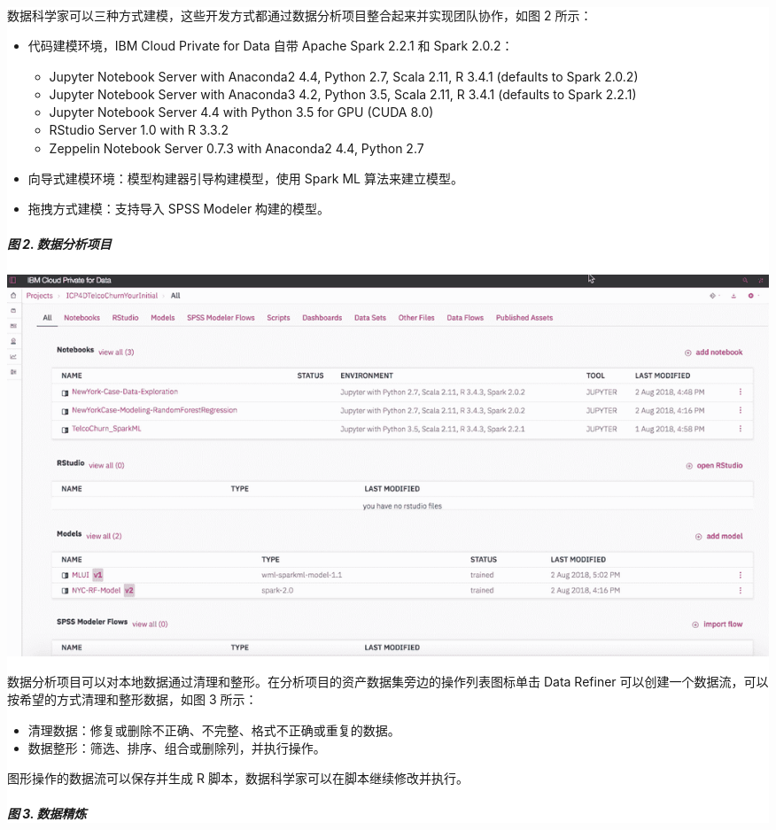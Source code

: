 数据科学家可以三种方式建模，这些开发方式都通过数据分析项目整合起来并实现团队协作，如图 2 所示：

*   代码建模环境，IBM Cloud Private for Data 自带 Apache Spark 2.2.1 和 Spark 2.0.2：

    *   Jupyter Notebook Server with Anaconda2 4.4, Python 2.7, Scala 2.11, R 3.4.1 (defaults to Spark 2.0.2)
    *   Jupyter Notebook Server with Anaconda3 4.2, Python 3.5, Scala 2.11, R 3.4.1 (defaults to Spark 2.2.1)
    *   Jupyter Notebook Server 4.4 with Python 3.5 for GPU (CUDA 8.0)
    *   RStudio Server 1.0 with R 3.3.2
    *   Zeppelin Notebook Server 0.7.3 with Anaconda2 4.4, Python 2.7
*   向导式建模环境：模型构建器引导构建模型，使用 Spark ML 算法来建立模型。
*   拖拽方式建模：支持导入 SPSS Modeler 构建的模型。

##### 图 2\. 数据分析项目

![数据分析项目](img/6db02d35b41c14ee22a84583f01818d7.png)

数据分析项目可以对本地数据通过清理和整形。在分析项目的资产数据集旁边的操作列表图标单击 Data Refiner 可以创建一个数据流，可以按希望的方式清理和整形数据，如图 3 所示：

*   清理数据：修复或删除不正确、不完整、格式不正确或重复的数据。
*   数据整形：筛选、排序、组合或删除列，并执行操作。

图形操作的数据流可以保存并生成 R 脚本，数据科学家可以在脚本继续修改并执行。

##### 图 3\. 数据精炼
